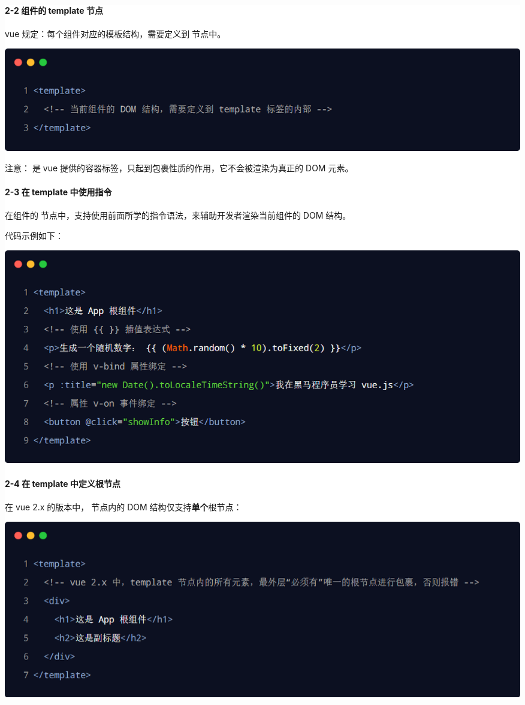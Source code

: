 #### 2-2 组件的 template 节点
vue 规定：每个组件对应的模板结构，需要定义到  节点中。

![](../../images/1754284036644-7ee44762-c96f-4482-b59b-1c5f51b557f0.png)

注意： 是 vue 提供的容器标签，只起到包裹性质的作用，它不会被渲染为真正的 DOM 元素。

#### 2-3 在 template 中使用指令
在组件的  节点中，支持使用前面所学的指令语法，来辅助开发者渲染当前组件的 DOM 结构。

代码示例如下：

![](../../images/1754284036714-9d1922ff-6812-4534-9750-d17851ad026e.png)

#### 2-4 在 template 中定义根节点
在 vue 2.x 的版本中， 节点内的 DOM 结构仅支持**单个**根节点：

![](../../images/1754284036781-cde9f5ff-dbee-4935-a358-1aeba6320bd8.png)
